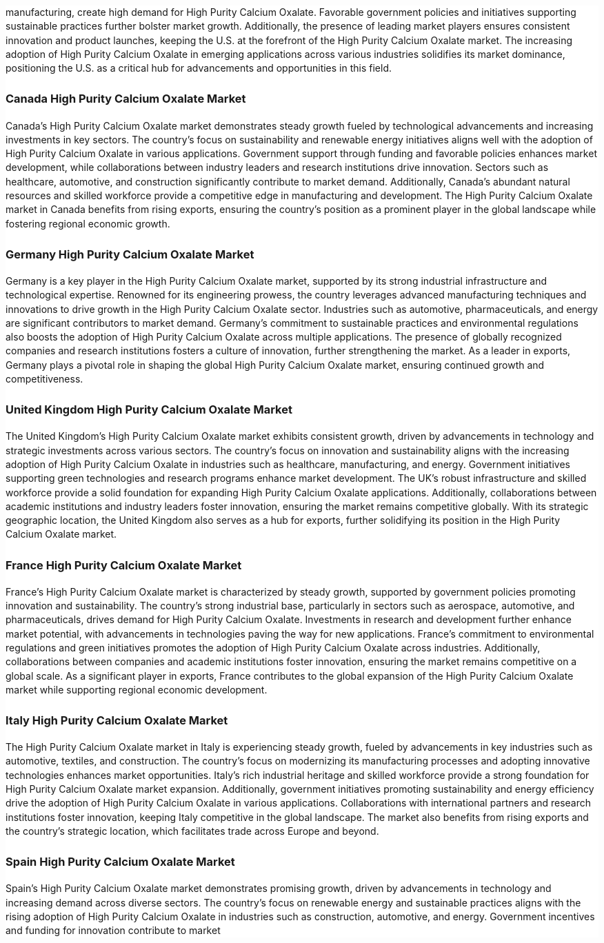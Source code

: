 manufacturing, create high demand for High Purity Calcium Oxalate. Favorable government policies and initiatives supporting sustainable practices further bolster market growth. Additionally, the presence of leading market players ensures consistent innovation and product launches, keeping the U.S. at the forefront of the High Purity Calcium Oxalate market. The increasing adoption of High Purity Calcium Oxalate in emerging applications across various industries solidifies its market dominance, positioning the U.S. as a critical hub for advancements and opportunities in this field.</p><h3>Canada High Purity Calcium Oxalate Market</h3><p>Canada&rsquo;s High Purity Calcium Oxalate market demonstrates steady growth fueled by technological advancements and increasing investments in key sectors. The country&rsquo;s focus on sustainability and renewable energy initiatives aligns well with the adoption of High Purity Calcium Oxalate in various applications. Government support through funding and favorable policies enhances market development, while collaborations between industry leaders and research institutions drive innovation. Sectors such as healthcare, automotive, and construction significantly contribute to market demand. Additionally, Canada&rsquo;s abundant natural resources and skilled workforce provide a competitive edge in manufacturing and development. The High Purity Calcium Oxalate market in Canada benefits from rising exports, ensuring the country&rsquo;s position as a prominent player in the global landscape while fostering regional economic growth.</p><h3>Germany High Purity Calcium Oxalate Market</h3><p>Germany is a key player in the High Purity Calcium Oxalate market, supported by its strong industrial infrastructure and technological expertise. Renowned for its engineering prowess, the country leverages advanced manufacturing techniques and innovations to drive growth in the High Purity Calcium Oxalate sector. Industries such as automotive, pharmaceuticals, and energy are significant contributors to market demand. Germany&rsquo;s commitment to sustainable practices and environmental regulations also boosts the adoption of High Purity Calcium Oxalate across multiple applications. The presence of globally recognized companies and research institutions fosters a culture of innovation, further strengthening the market. As a leader in exports, Germany plays a pivotal role in shaping the global High Purity Calcium Oxalate market, ensuring continued growth and competitiveness.</p><h3>United Kingdom High Purity Calcium Oxalate Market</h3><p>The United Kingdom&rsquo;s High Purity Calcium Oxalate market exhibits consistent growth, driven by advancements in technology and strategic investments across various sectors. The country&rsquo;s focus on innovation and sustainability aligns with the increasing adoption of High Purity Calcium Oxalate in industries such as healthcare, manufacturing, and energy. Government initiatives supporting green technologies and research programs enhance market development. The UK&rsquo;s robust infrastructure and skilled workforce provide a solid foundation for expanding High Purity Calcium Oxalate applications. Additionally, collaborations between academic institutions and industry leaders foster innovation, ensuring the market remains competitive globally. With its strategic geographic location, the United Kingdom also serves as a hub for exports, further solidifying its position in the High Purity Calcium Oxalate market.</p><h3>France High Purity Calcium Oxalate Market</h3><p>France&rsquo;s High Purity Calcium Oxalate market is characterized by steady growth, supported by government policies promoting innovation and sustainability. The country&rsquo;s strong industrial base, particularly in sectors such as aerospace, automotive, and pharmaceuticals, drives demand for High Purity Calcium Oxalate. Investments in research and development further enhance market potential, with advancements in technologies paving the way for new applications. France&rsquo;s commitment to environmental regulations and green initiatives promotes the adoption of High Purity Calcium Oxalate across industries. Additionally, collaborations between companies and academic institutions foster innovation, ensuring the market remains competitive on a global scale. As a significant player in exports, France contributes to the global expansion of the High Purity Calcium Oxalate market while supporting regional economic development.</p><h3>Italy High Purity Calcium Oxalate Market</h3><p>The High Purity Calcium Oxalate market in Italy is experiencing steady growth, fueled by advancements in key industries such as automotive, textiles, and construction. The country&rsquo;s focus on modernizing its manufacturing processes and adopting innovative technologies enhances market opportunities. Italy&rsquo;s rich industrial heritage and skilled workforce provide a strong foundation for High Purity Calcium Oxalate market expansion. Additionally, government initiatives promoting sustainability and energy efficiency drive the adoption of High Purity Calcium Oxalate in various applications. Collaborations with international partners and research institutions foster innovation, keeping Italy competitive in the global landscape. The market also benefits from rising exports and the country&rsquo;s strategic location, which facilitates trade across Europe and beyond.</p><h3>Spain High Purity Calcium Oxalate Market</h3><p>Spain&rsquo;s High Purity Calcium Oxalate market demonstrates promising growth, driven by advancements in technology and increasing demand across diverse sectors. The country&rsquo;s focus on renewable energy and sustainable practices aligns with the rising adoption of High Purity Calcium Oxalate in industries such as construction, automotive, and energy. Government incentives and funding for innovation contribute to market